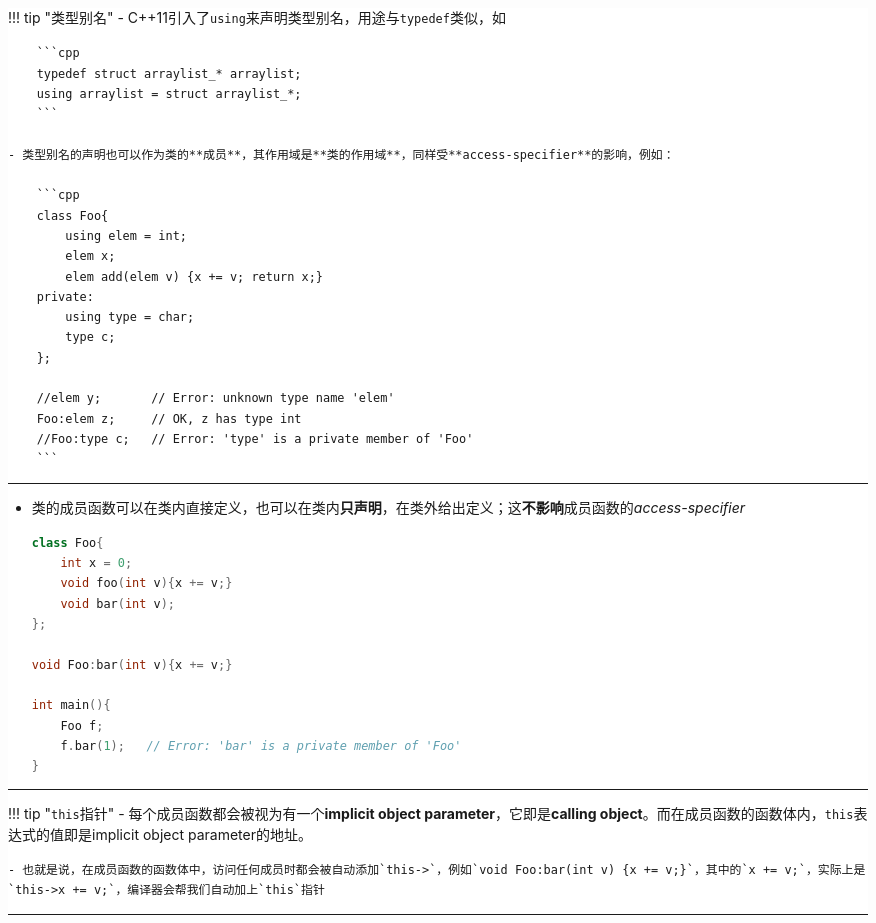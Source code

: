 
!!! tip "类型别名"
    - C++11引入了`using`来声明类型别名，用途与`typedef`类似，如
        
        ```cpp
        typedef struct arraylist_* arraylist;
        using arraylist = struct arraylist_*;
        ```

    - 类型别名的声明也可以作为类的**成员**，其作用域是**类的作用域**，同样受**access-specifier**的影响，例如：
        
        ```cpp
        class Foo{
            using elem = int;
            elem x;
            elem add(elem v) {x += v; return x;}
        private:
            using type = char;
            type c;
        };

        //elem y;       // Error: unknown type name 'elem'
        Foo:elem z;     // OK, z has type int
        //Foo:type c;   // Error: 'type' is a private member of 'Foo'
        ```

---

- 类的成员函数可以在类内直接定义，也可以在类内**只声明**，在类外给出定义；这**不影响**成员函数的*access-specifier*

    ```cpp
    class Foo{
        int x = 0;
        void foo(int v){x += v;}
        void bar(int v);
    };

    void Foo:bar(int v){x += v;}

    int main(){
        Foo f;
        f.bar(1);   // Error: 'bar' is a private member of 'Foo'
    }
    ```



---

!!! tip "`this`指针"
    - 每个成员函数都会被视为有一个**implicit object parameter**，它即是**calling object**。而在成员函数的函数体内，`this`表达式的值即是implicit object parameter的地址。

    - 也就是说，在成员函数的函数体中，访问任何成员时都会被自动添加`this->`，例如`void Foo:bar(int v) {x += v;}`，其中的`x += v;`，实际上是`this->x += v;`，编译器会帮我们自动加上`this`指针 

---
